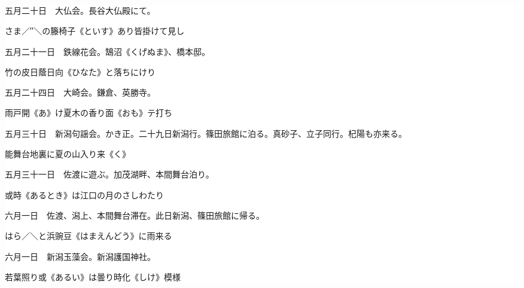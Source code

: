 五月二十日　大仏会。長谷大仏殿にて。







さま／″＼の籐椅子《といす》あり皆掛けて見し



五月二十一日　鉄線花会。鵠沼《くげぬま》、橋本邸。







竹の皮日蔭日向《ひなた》と落ちにけり



五月二十四日　大崎会。鎌倉、英勝寺。







雨戸開《あ》け夏木の香り面《おも》テ打ち



五月三十日　新潟句謡会。かき正。二十九日新潟行。篠田旅館に泊る。真砂子、立子同行。杞陽も亦来る。







能舞台地裏に夏の山入り来《く》



五月三十一日　佐渡に遊ぶ。加茂湖畔、本間舞台泊り。







或時《あるとき》は江口の月のさしわたり



六月一日　佐渡、潟上、本間舞台滞在。此日新潟、篠田旅館に帰る。







はら／＼と浜豌豆《はまえんどう》に雨来る



六月一日　新潟玉藻会。新潟護国神社。







若葉照り或《あるい》は曇り時化《しけ》模様
